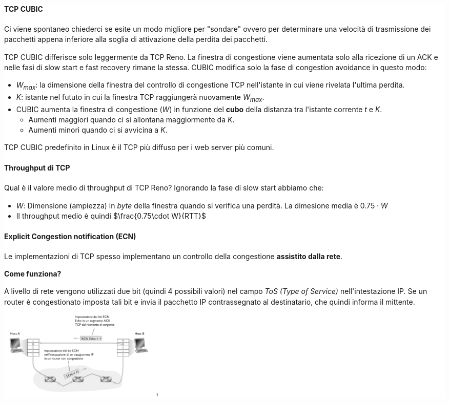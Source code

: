 #### TCP CUBIC

Ci viene spontaneo chiederci se esite un modo migliore per "sondare" ovvero per determinare una velocità di trasmissione dei pacchetti appena inferiore alla soglia di attivazione della perdita dei pacchetti.

TCP CUBIC differisce solo leggermente da TCP Reno. La finestra di congestione viene aumentata solo alla ricezione di un ACK e nelle fasi di slow start e fast recovery rimane la stessa. CUBIC modifica solo la fase di congestion avoidance in questo modo:

- $W_{max}$: la dimensione della finestra del controllo di congestione TCP nell'istante in cui viene rivelata l'ultima perdita.
- $K$: istante nel fututo in cui la finestra TCP raggiungerà nuovamente $W_{max}$.
- CUBIC aumenta la finestra di congestione ($W$) in funzione del **cubo** della distanza tra l'istante corrente $t$ e $K$.
  - Aumenti maggiori quando ci si allontana maggiormente da $K$.
  - Aumenti minori quando ci si avvicina a $K$.

TCP CUBIC predefinito in Linux è il TCP più diffuso per i web server più comuni.

#### Throughput di TCP

Qual è il valore medio di throughput di TCP Reno? Ignorando la fase di slow start abbiamo che:

- $W$: Dimensione (ampiezza) in $byte$ della finestra quando si verifica una perdità. La dimesione media è $0.75\cdot W$
- Il throughput medio è quindi $\frac{0.75\cdot W}{RTT}$

#### Explicit Congestion notification (ECN)

Le implementazioni di TCP spesso implementano un controllo della congestione **assistito dalla rete**. 

**Come funziona?**

A livello di rete vengono utilizzati due bit (quindi 4 possibili valori) nel campo *ToS (Type of Service)* nell'intestazione IP. Se un router è congestionato imposta tali bit e invia il pacchetto IP contrassegnato al destinatario, che quindi informa il mittente.

<img src="img/ecn.png" width="300" />
